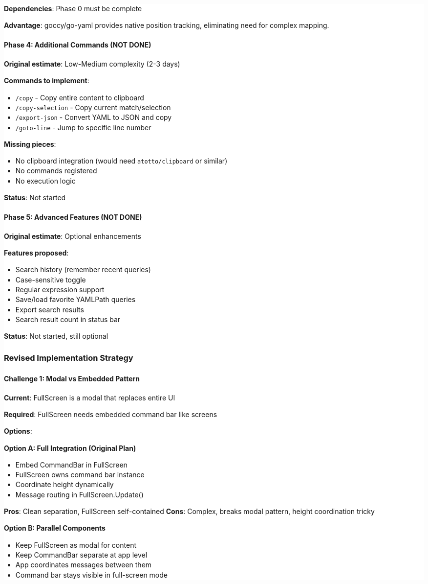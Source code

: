 **Dependencies**: Phase 0 must be complete

**Advantage**: goccy/go-yaml provides native position tracking, eliminating
need for complex mapping.

#### Phase 4: Additional Commands (NOT DONE)

**Original estimate**: Low-Medium complexity (2-3 days)

**Commands to implement**:
- `/copy` - Copy entire content to clipboard
- `/copy-selection` - Copy current match/selection
- `/export-json` - Convert YAML to JSON and copy
- `/goto-line` - Jump to specific line number

**Missing pieces**:
- No clipboard integration (would need `atotto/clipboard` or similar)
- No commands registered
- No execution logic

**Status**: Not started

#### Phase 5: Advanced Features (NOT DONE)

**Original estimate**: Optional enhancements

**Features proposed**:
- Search history (remember recent queries)
- Case-sensitive toggle
- Regular expression support
- Save/load favorite YAMLPath queries
- Export search results
- Search result count in status bar

**Status**: Not started, still optional

### Revised Implementation Strategy

#### Challenge 1: Modal vs Embedded Pattern

**Current**: FullScreen is a modal that replaces entire UI

**Required**: FullScreen needs embedded command bar like screens

**Options**:

**Option A: Full Integration (Original Plan)**
- Embed CommandBar in FullScreen
- FullScreen owns command bar instance
- Coordinate height dynamically
- Message routing in FullScreen.Update()

**Pros**: Clean separation, FullScreen self-contained
**Cons**: Complex, breaks modal pattern, height coordination tricky

**Option B: Parallel Components**
- Keep FullScreen as modal for content
- Keep CommandBar separate at app level
- App coordinates messages between them
- Command bar stays visible in full-screen mode
